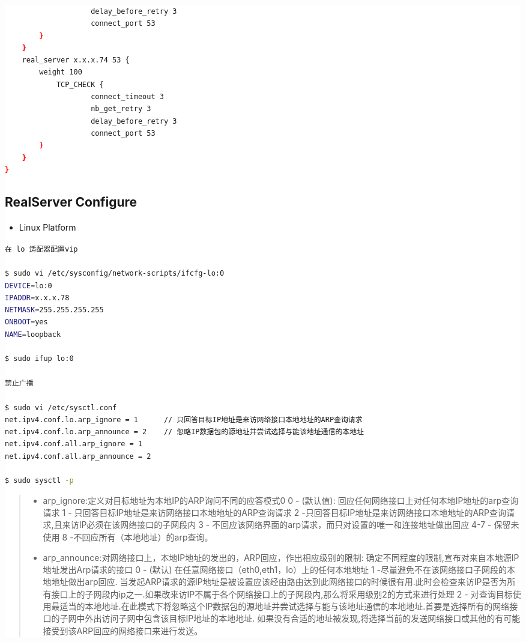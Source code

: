 ```bash
                    delay_before_retry 3
                    connect_port 53
        }
    }
    real_server x.x.x.74 53 {
        weight 100
            TCP_CHECK {
                    connect_timeout 3
                    nb_get_retry 3
                    delay_before_retry 3
                    connect_port 53
        }
    }
}
```

## RealServer Configure

+ Linux Platform

```bash
在 lo 适配器配置vip

$ sudo vi /etc/sysconfig/network-scripts/ifcfg-lo:0
DEVICE=lo:0
IPADDR=x.x.x.78
NETMASK=255.255.255.255
ONBOOT=yes
NAME=loopback

$ sudo ifup lo:0

禁止广播

$ sudo vi /etc/sysctl.conf
net.ipv4.conf.lo.arp_ignore = 1      // 只回答目标IP地址是来访网络接口本地地址的ARP查询请求
net.ipv4.conf.lo.arp_announce = 2    // 忽略IP数据包的源地址并尝试选择与能该地址通信的本地址
net.ipv4.conf.all.arp_ignore = 1
net.ipv4.conf.all.arp_announce = 2

$ sudo sysctl -p
```

> + arp_ignore:定义对目标地址为本地IP的ARP询问不同的应答模式0 0 - (默认值): 回应任何网络接口上对任何本地IP地址的arp查询请求 1 - 只回答目标IP地址是来访网络接口本地地址的ARP查询请求 2 -只回答目标IP地址是来访网络接口本地地址的ARP查询请求,且来访IP必须在该网络接口的子网段内 3 - 不回应该网络界面的arp请求，而只对设置的唯一和连接地址做出回应 4-7 - 保留未使用 8 -不回应所有（本地地址）的arp查询。
> 
> + arp_announce:对网络接口上，本地IP地址的发出的，ARP回应，作出相应级别的限制: 确定不同程度的限制,宣布对来自本地源IP地址发出Arp请求的接口 0 - (默认) 在任意网络接口（eth0,eth1，lo）上的任何本地地址 1 -尽量避免不在该网络接口子网段的本地地址做出arp回应. 当发起ARP请求的源IP地址是被设置应该经由路由达到此网络接口的时候很有用.此时会检查来访IP是否为所有接口上的子网段内ip之一.如果改来访IP不属于各个网络接口上的子网段内,那么将采用级别2的方式来进行处理 2 - 对查询目标使用最适当的本地地址.在此模式下将忽略这个IP数据包的源地址并尝试选择与能与该地址通信的本地地址.首要是选择所有的网络接口的子网中外出访问子网中包含该目标IP地址的本地地址. 如果没有合适的地址被发现,将选择当前的发送网络接口或其他的有可能接受到该ARP回应的网络接口来进行发送。
